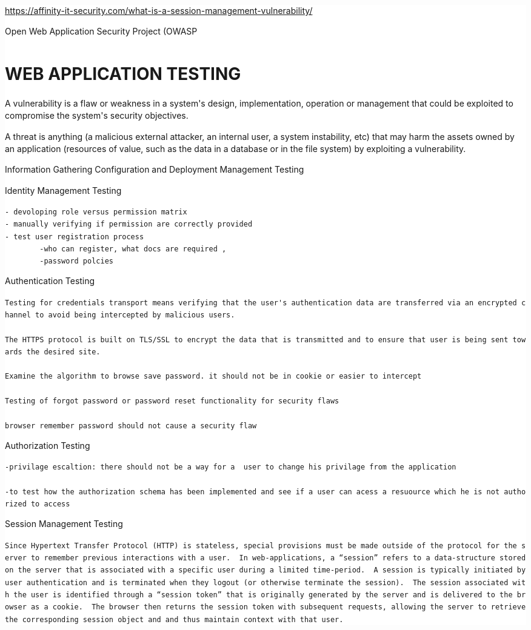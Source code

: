 https://affinity-it-security.com/what-is-a-session-management-vulnerability/

Open Web Application Security Project (OWASP

# WEB APPLICATION TESTING

A vulnerability is a flaw or weakness in a system's design, implementation, operation or management that could be exploited to compromise the system's security objectives.

A threat is anything (a malicious external attacker, an internal user, a system instability, etc) that may harm the assets owned by an application (resources of value, such as the data in a database or in the file system) by exploiting a vulnerability.

Information Gathering
Configuration and Deployment Management Testing


Identity Management Testing

	- devoloping role versus permission matrix
	- manually verifying if permission are correctly provided
	- test user registration process
			-who can register, what docs are required , 
			-password polcies
			
Authentication Testing

	Testing for credentials transport means verifying that the user's authentication data are transferred via an encrypted channel to avoid being intercepted by malicious users. 
	
	The HTTPS protocol is built on TLS/SSL to encrypt the data that is transmitted and to ensure that user is being sent towards the desired site.
	
	Examine the algorithm to browse save password. it should not be in cookie or easier to intercept
	
	Testing of forgot password or password reset functionality for security flaws
	
	browser remember password should not cause a security flaw
	
	
Authorization Testing

	-privilage escaltion: there should not be a way for a  user to change his privilage from the application
	
	-to test how the authorization schema has been implemented and see if a user can acess a resuource which he is not authorized to access
	
	
Session Management Testing

	Since Hypertext Transfer Protocol (HTTP) is stateless, special provisions must be made outside of the protocol for the server to remember previous interactions with a user.  In web-applications, a “session” refers to a data-structure stored on the server that is associated with a specific user during a limited time-period.  A session is typically initiated by user authentication and is terminated when they logout (or otherwise terminate the session).  The session associated with the user is identified through a “session token” that is originally generated by the server and is delivered to the browser as a cookie.  The browser then returns the session token with subsequent requests, allowing the server to retrieve the corresponding session object and and thus maintain context with that user.
	